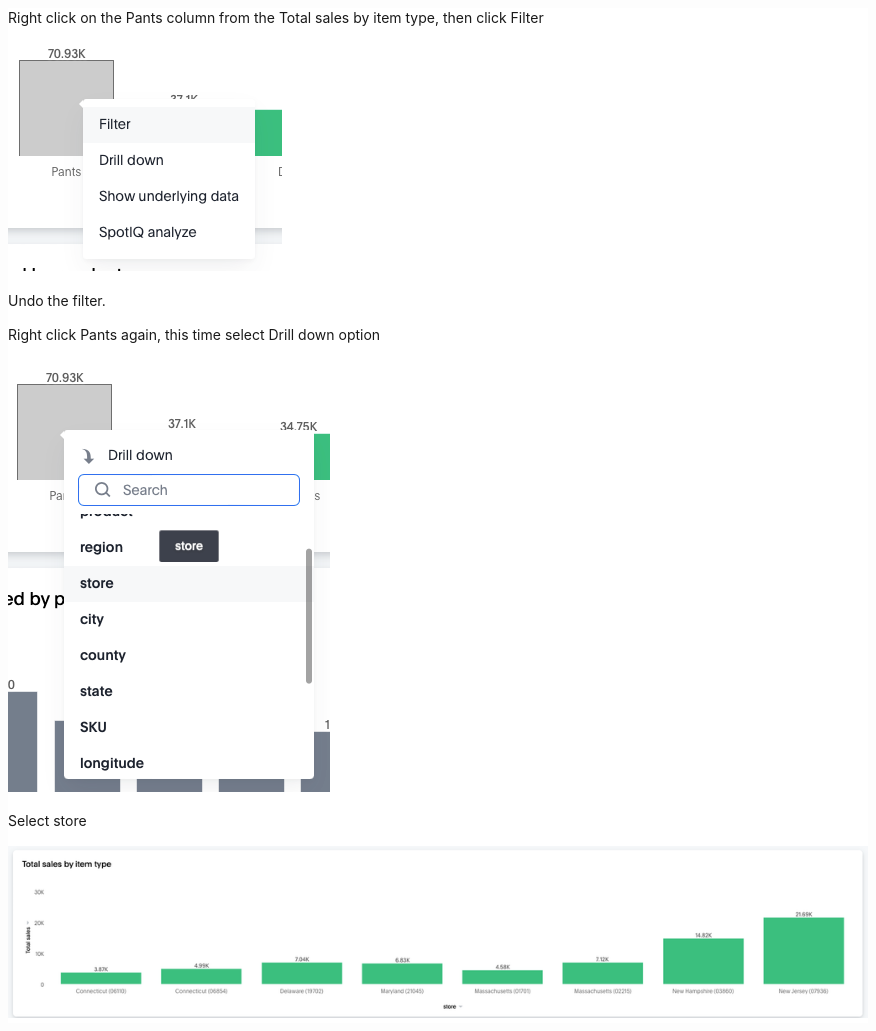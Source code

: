 Right click on the Pants column from the Total sales by item type, then click Filter

![image-20240731141921356](images/image-20240731141921356.png)



Undo the filter.

Right click Pants again, this time select Drill down option

![image-20240731142009578](images/image-20240731142009578.png)

Select store

![image-20240731142023909](images/image-20240731142023909.png)
